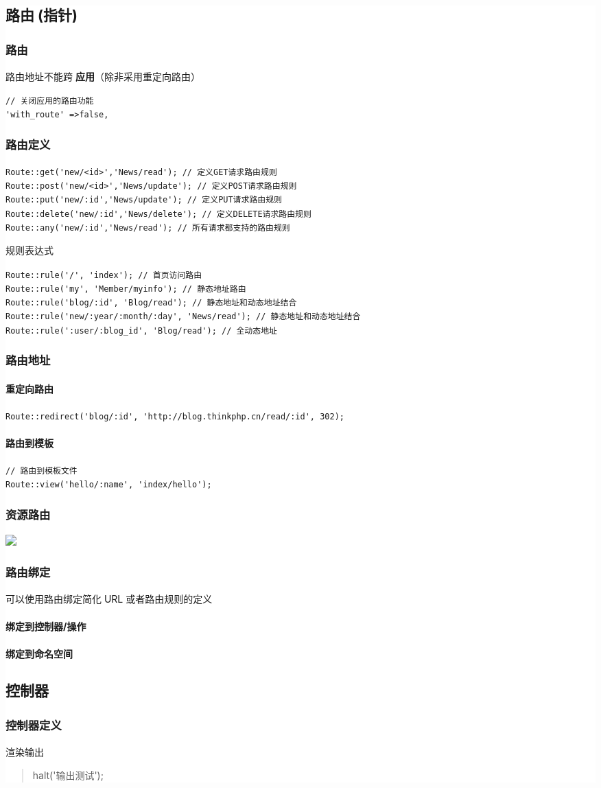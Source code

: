   
## 路由 (指针)
### 路由
路由地址不能跨 __应用__（除非采用重定向路由） 
    
```
// 关闭应用的路由功能
'with_route' =>false,
```

### 路由定义
```
Route::get('new/<id>','News/read'); // 定义GET请求路由规则
Route::post('new/<id>','News/update'); // 定义POST请求路由规则
Route::put('new/:id','News/update'); // 定义PUT请求路由规则
Route::delete('new/:id','News/delete'); // 定义DELETE请求路由规则
Route::any('new/:id','News/read'); // 所有请求都支持的路由规则
```
规则表达式
```
Route::rule('/', 'index'); // 首页访问路由
Route::rule('my', 'Member/myinfo'); // 静态地址路由
Route::rule('blog/:id', 'Blog/read'); // 静态地址和动态地址结合
Route::rule('new/:year/:month/:day', 'News/read'); // 静态地址和动态地址结合
Route::rule(':user/:blog_id', 'Blog/read'); // 全动态地址
```
### 路由地址
#### 重定向路由
```
Route::redirect('blog/:id', 'http://blog.thinkphp.cn/read/:id', 302);
```
#### 路由到模板
```
// 路由到模板文件
Route::view('hello/:name', 'index/hello');
```

### 资源路由
![](../image/computer/language/php/Snipaste_2021-05-27_16-59-46.png)
### 路由绑定
  可以使用路由绑定简化 URL 或者路由规则的定义
#### 绑定到控制器/操作


#### 绑定到命名空间
## 控制器
### 控制器定义
渲染输出
> halt('输出测试');
